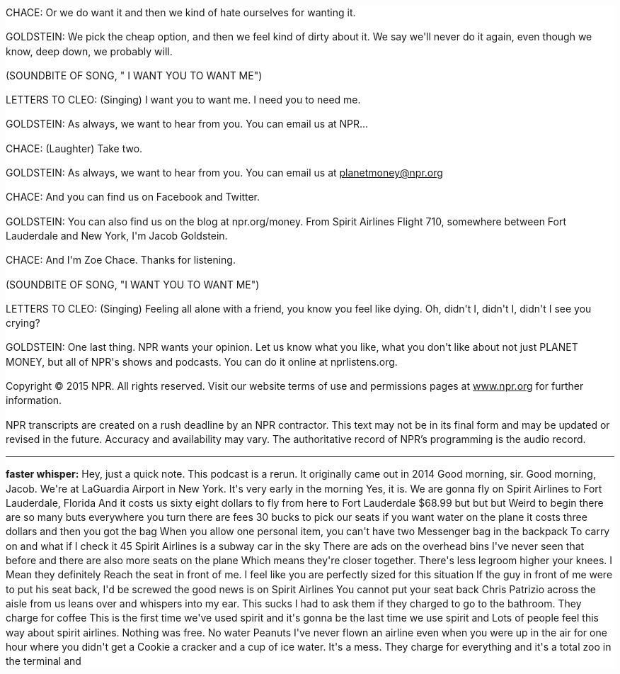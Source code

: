 CHACE: Or we do want it and then we kind of hate ourselves for wanting it.

GOLDSTEIN: We pick the cheap option, and then we feel kind of dirty about it. We say we'll never do it again, even though we know, deep down, we probably will.

(SOUNDBITE OF SONG, " I WANT YOU TO WANT ME")

LETTERS TO CLEO: (Singing) I want you to want me. I need you to need me.

GOLDSTEIN: As always, we want to hear from you. You can email us at NPR...

CHACE: (Laughter) Take two.

GOLDSTEIN: As always, we want to hear from you. You can email us at planetmoney@npr.org

CHACE: And you can find us on Facebook and Twitter.

GOLDSTEIN: You can also find us on the blog at npr.org/money. From Spirit Airlines Flight 710, somewhere between Fort Lauderdale and New York, I'm Jacob Goldstein.

CHACE: And I'm Zoe Chace. Thanks for listening.

(SOUNDBITE OF SONG, "I WANT YOU TO WANT ME")

LETTERS TO CLEO: (Singing) Feeling all alone with a friend, you know you feel like dying. Oh, didn't I, didn't I, didn't I see you crying?

GOLDSTEIN: One last thing. NPR wants your opinion. Let us know what you like, what you don't like about not just PLANET MONEY, but all of NPR's shows and podcasts. You can do it online at nprlistens.org.

Copyright © 2015 NPR. All rights reserved. Visit our website terms of use and permissions pages at www.npr.org for further information.

NPR transcripts are created on a rush deadline by an NPR contractor. This text may not be in its final form and may be updated or revised in the future. Accuracy and availability may vary. The authoritative record of NPR’s programming is the audio record.

----

**faster whisper:**
Hey, just a quick note. This podcast is a rerun. It originally came out in 2014
Good morning, sir. Good morning, Jacob. We're at LaGuardia Airport in New York. It's very early in the morning
Yes, it is. We are gonna fly on Spirit Airlines to Fort Lauderdale, Florida
And it costs us sixty eight dollars to fly from here to Fort Lauderdale
$68.99 but but but
Weird to begin there are so many buts everywhere you turn there are fees
30 bucks to pick our seats if you want water on the plane it costs three dollars and then you got the bag
When you allow one personal item, you can't have two
Messenger bag in the backpack
To carry on and what if I check it
45
Spirit Airlines is a subway car in the sky
There are ads on the overhead bins I've never seen that before and there are also more seats on the plane
Which means they're closer together. There's less legroom higher your knees. I
Mean they definitely
Reach the seat in front of me. I feel like you are perfectly sized for this situation
If the guy in front of me were to put his seat back, I'd be screwed the good news is on Spirit Airlines
You cannot put your seat back
Chris Patrizio across the aisle from us leans over and whispers into my ear. This sucks
I had to ask them if they charged to go to the bathroom. They charge for coffee
This is the first time we've used spirit and it's gonna be the last time we use spirit and
Lots of people feel this way about spirit airlines. Nothing was free. No water
Peanuts I've never flown an airline even when you were up in the air for one hour where you didn't get a
Cookie a cracker and a cup of ice water. It's a mess. They charge for everything and it's a total zoo in the terminal and